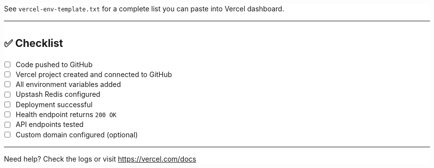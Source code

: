 See `vercel-env-template.txt` for a complete list you can paste into Vercel dashboard.

---

## ✅ Checklist

- [ ] Code pushed to GitHub
- [ ] Vercel project created and connected to GitHub
- [ ] All environment variables added
- [ ] Upstash Redis configured
- [ ] Deployment successful
- [ ] Health endpoint returns `200 OK`
- [ ] API endpoints tested
- [ ] Custom domain configured (optional)

---

Need help? Check the logs or visit https://vercel.com/docs
